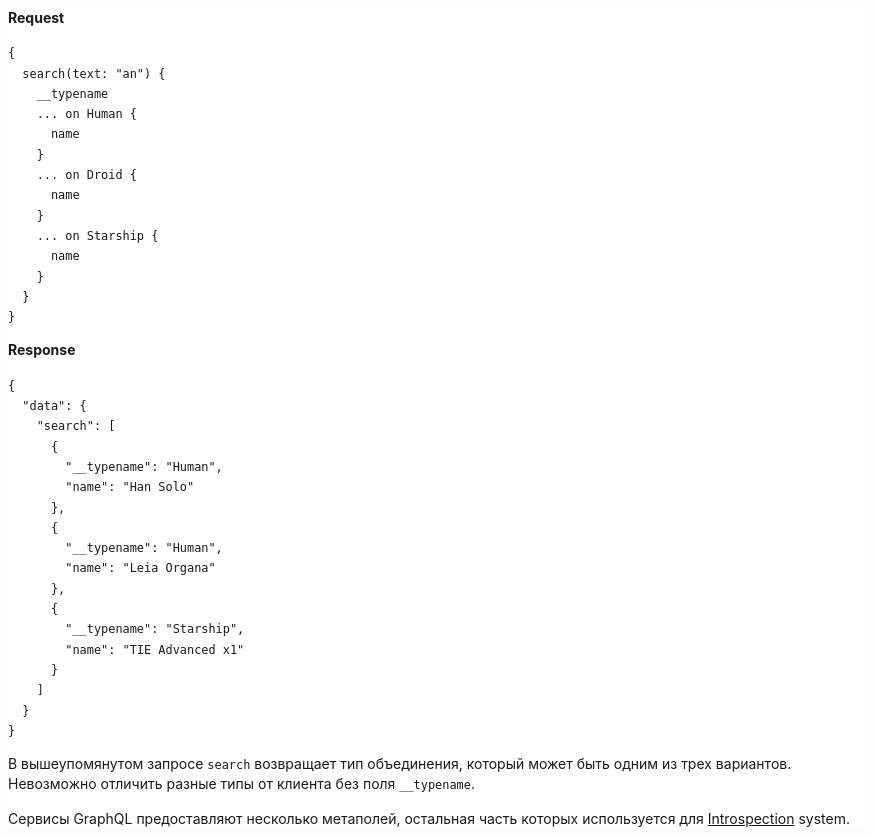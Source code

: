 **Request**
```
{
  search(text: "an") {
    __typename
    ... on Human {
      name
    }
    ... on Droid {
      name
    }
    ... on Starship {
      name
    }
  }
}
```

**Response**
```
{
  "data": {
    "search": [
      {
        "__typename": "Human",
        "name": "Han Solo"
      },
      {
        "__typename": "Human",
        "name": "Leia Organa"
      },
      {
        "__typename": "Starship",
        "name": "TIE Advanced x1"
      }
    ]
  }
}
```

В вышеупомянутом запросе `search` возвращает тип объединения, который может быть одним из трех вариантов. 
Невозможно отличить разные типы от клиента без поля `__typename`.

Сервисы GraphQL предоставляют несколько метаполей, остальная часть которых используется для [Introspection](introspection.md) system.